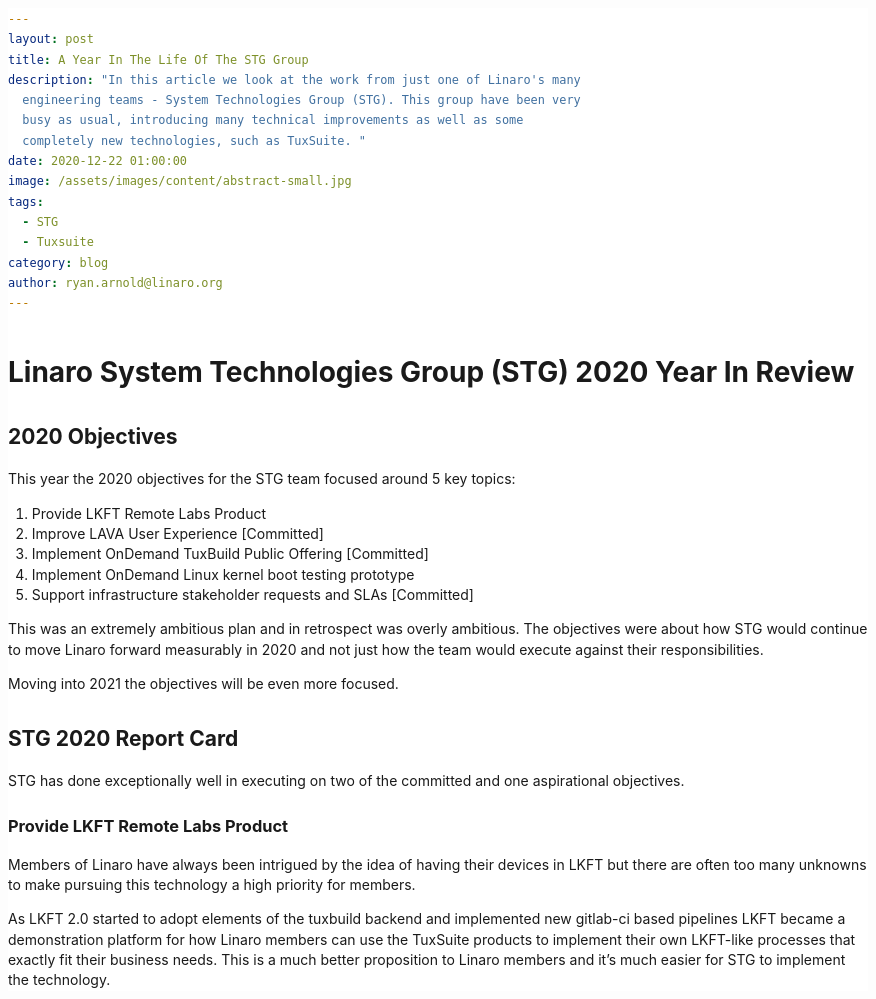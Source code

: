 ```yaml
---
layout: post
title: A Year In The Life Of The STG Group
description: "In this article we look at the work from just one of Linaro's many
  engineering teams - System Technologies Group (STG). This group have been very
  busy as usual, introducing many technical improvements as well as some
  completely new technologies, such as TuxSuite. "
date: 2020-12-22 01:00:00
image: /assets/images/content/abstract-small.jpg
tags:
  - STG
  - Tuxsuite
category: blog
author: ryan.arnold@linaro.org
---
```

# Linaro System Technologies Group (STG) 2020 Year In Review

## 2020 Objectives

This year the 2020 objectives for the STG team focused around 5 key topics:

1. Provide LKFT Remote Labs Product 
2. Improve LAVA User Experience \[Committed]
3. Implement OnDemand TuxBuild Public Offering \[Committed]
4. Implement OnDemand Linux kernel boot testing prototype 
5. Support infrastructure stakeholder requests and SLAs \[Committed]

This was an extremely ambitious plan and in retrospect was overly ambitious. The objectives were about how STG would continue to move Linaro forward measurably in 2020 and not just how the team would execute against their responsibilities.

Moving into 2021 the objectives will be even more focused.

## STG 2020 Report Card

STG has done exceptionally well in executing on two of the committed and one aspirational objectives.

### Provide LKFT Remote Labs Product

Members of Linaro have always been intrigued by the idea of having their devices in LKFT but there are often too many unknowns to make pursuing this technology a high priority for members.

As LKFT 2.0 started to adopt elements of the tuxbuild backend and implemented new gitlab-ci based pipelines LKFT became a demonstration platform for how Linaro members can use the TuxSuite products to implement their own LKFT-like processes that exactly fit their business needs. This is a much better proposition to Linaro members and it’s much easier for STG to implement the technology.
